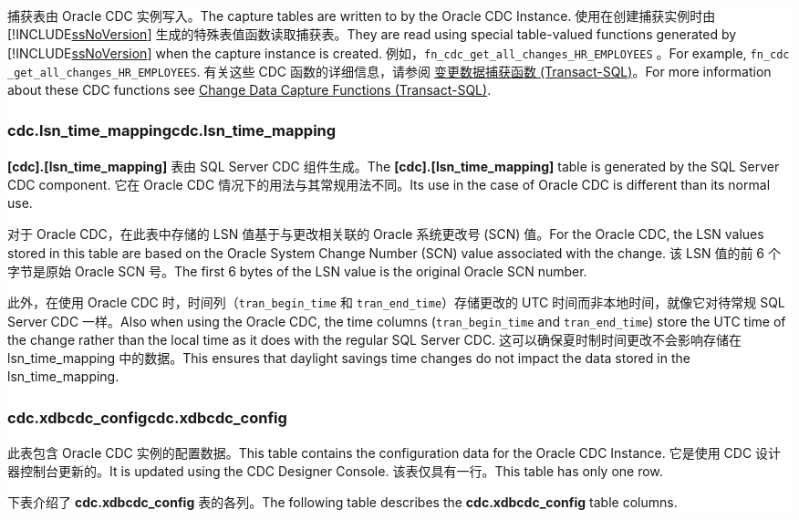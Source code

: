  <span data-ttu-id="71bdd-154">捕获表由 Oracle CDC 实例写入。</span><span class="sxs-lookup"><span data-stu-id="71bdd-154">The capture tables are written to by the Oracle CDC Instance.</span></span> <span data-ttu-id="71bdd-155">使用在创建捕获实例时由 [!INCLUDE[ssNoVersion](../../includes/ssnoversion-md.md)] 生成的特殊表值函数读取捕获表。</span><span class="sxs-lookup"><span data-stu-id="71bdd-155">They are read using special table-valued functions generated by [!INCLUDE[ssNoVersion](../../includes/ssnoversion-md.md)] when the capture instance is created.</span></span> <span data-ttu-id="71bdd-156">例如，`fn_cdc_get_all_changes_HR_EMPLOYEES` 。</span><span class="sxs-lookup"><span data-stu-id="71bdd-156">For example, `fn_cdc_get_all_changes_HR_EMPLOYEES`.</span></span> <span data-ttu-id="71bdd-157">有关这些 CDC 函数的详细信息，请参阅 [变更数据捕获函数 (Transact-SQL)](https://go.microsoft.com/fwlink/?LinkId=231152)。</span><span class="sxs-lookup"><span data-stu-id="71bdd-157">For more information about these CDC functions see [Change Data Capture Functions (Transact-SQL)](https://go.microsoft.com/fwlink/?LinkId=231152).</span></span>  
  
###  <a name="cdclsn_time_mapping"></a><a name="bkmk_cdclsn_time_mapping"></a> <span data-ttu-id="71bdd-158">cdc.lsn_time_mapping</span><span class="sxs-lookup"><span data-stu-id="71bdd-158">cdc.lsn_time_mapping</span></span>  
 <span data-ttu-id="71bdd-159">**[cdc].[lsn_time_mapping]** 表由 SQL Server CDC 组件生成。</span><span class="sxs-lookup"><span data-stu-id="71bdd-159">The **[cdc].[lsn_time_mapping]** table is generated by the SQL Server CDC component.</span></span> <span data-ttu-id="71bdd-160">它在 Oracle CDC 情况下的用法与其常规用法不同。</span><span class="sxs-lookup"><span data-stu-id="71bdd-160">Its use in the case of Oracle CDC is different than its normal use.</span></span>  
  
 <span data-ttu-id="71bdd-161">对于 Oracle CDC，在此表中存储的 LSN 值基于与更改相关联的 Oracle 系统更改号 (SCN) 值。</span><span class="sxs-lookup"><span data-stu-id="71bdd-161">For the Oracle CDC, the LSN values stored in this table are based on the Oracle System Change Number (SCN) value associated with the change.</span></span> <span data-ttu-id="71bdd-162">该 LSN 值的前 6 个字节是原始 Oracle SCN 号。</span><span class="sxs-lookup"><span data-stu-id="71bdd-162">The first 6 bytes of the LSN value is the original Oracle SCN number.</span></span>  
  
 <span data-ttu-id="71bdd-163">此外，在使用 Oracle CDC 时，时间列（`tran_begin_time` 和 `tran_end_time`）存储更改的 UTC 时间而非本地时间，就像它对待常规 SQL Server CDC 一样。</span><span class="sxs-lookup"><span data-stu-id="71bdd-163">Also when using the Oracle CDC, the time columns (`tran_begin_time` and `tran_end_time`) store the UTC time of the change rather than the local time as it does with the regular SQL Server CDC.</span></span> <span data-ttu-id="71bdd-164">这可以确保夏时制时间更改不会影响存储在 lsn_time_mapping 中的数据。</span><span class="sxs-lookup"><span data-stu-id="71bdd-164">This ensures that daylight savings time changes do not impact the data stored in the lsn_time_mapping.</span></span>  
  
###  <a name="cdcxdbcdc_config"></a><a name="bkmk_cdcxdbcdc_config"></a> <span data-ttu-id="71bdd-165">cdc.xdbcdc_config</span><span class="sxs-lookup"><span data-stu-id="71bdd-165">cdc.xdbcdc_config</span></span>  
 <span data-ttu-id="71bdd-166">此表包含 Oracle CDC 实例的配置数据。</span><span class="sxs-lookup"><span data-stu-id="71bdd-166">This table contains the configuration data for the Oracle CDC Instance.</span></span> <span data-ttu-id="71bdd-167">它是使用 CDC 设计器控制台更新的。</span><span class="sxs-lookup"><span data-stu-id="71bdd-167">It is updated using the CDC Designer Console.</span></span> <span data-ttu-id="71bdd-168">该表仅具有一行。</span><span class="sxs-lookup"><span data-stu-id="71bdd-168">This table has only one row.</span></span>  
  
 <span data-ttu-id="71bdd-169">下表介绍了 **cdc.xdbcdc_config** 表的各列。</span><span class="sxs-lookup"><span data-stu-id="71bdd-169">The following table describes the **cdc.xdbcdc_config** table columns.</span></span>  
  